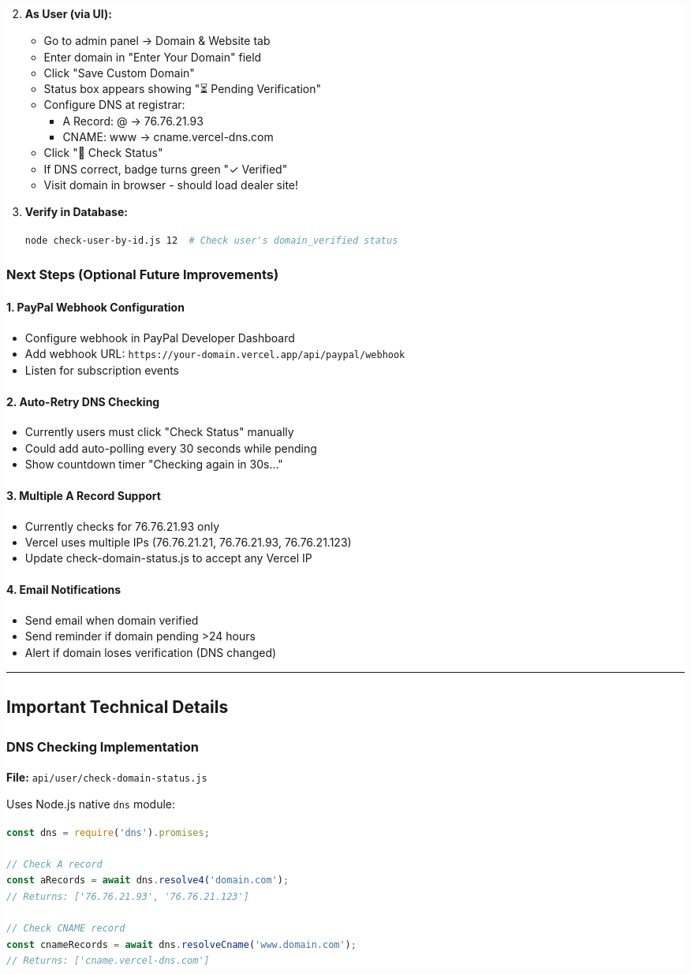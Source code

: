 2. **As User (via UI):**
   - Go to admin panel → Domain & Website tab
   - Enter domain in "Enter Your Domain" field
   - Click "Save Custom Domain"
   - Status box appears showing "⏳ Pending Verification"
   - Configure DNS at registrar:
     - A Record: @ → 76.76.21.93
     - CNAME: www → cname.vercel-dns.com
   - Click "🔄 Check Status"
   - If DNS correct, badge turns green "✓ Verified"
   - Visit domain in browser - should load dealer site!

3. **Verify in Database:**
   ```bash
   node check-user-by-id.js 12  # Check user's domain_verified status
   ```

### Next Steps (Optional Future Improvements)

#### 1. PayPal Webhook Configuration
- Configure webhook in PayPal Developer Dashboard
- Add webhook URL: `https://your-domain.vercel.app/api/paypal/webhook`
- Listen for subscription events

#### 2. Auto-Retry DNS Checking
- Currently users must click "Check Status" manually
- Could add auto-polling every 30 seconds while pending
- Show countdown timer "Checking again in 30s..."

#### 3. Multiple A Record Support
- Currently checks for 76.76.21.93 only
- Vercel uses multiple IPs (76.76.21.21, 76.76.21.93, 76.76.21.123)
- Update check-domain-status.js to accept any Vercel IP

#### 4. Email Notifications
- Send email when domain verified
- Send reminder if domain pending >24 hours
- Alert if domain loses verification (DNS changed)

---

## Important Technical Details

### DNS Checking Implementation
**File:** `api/user/check-domain-status.js`

Uses Node.js native `dns` module:
```javascript
const dns = require('dns').promises;

// Check A record
const aRecords = await dns.resolve4('domain.com');
// Returns: ['76.76.21.93', '76.76.21.123']

// Check CNAME record
const cnameRecords = await dns.resolveCname('www.domain.com');
// Returns: ['cname.vercel-dns.com']
```
